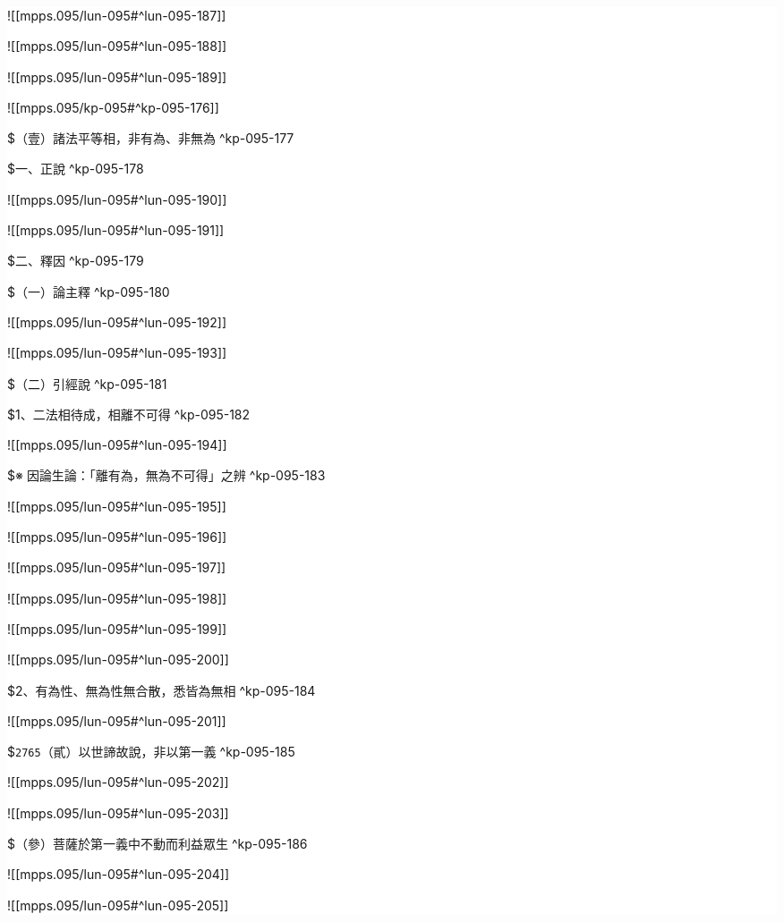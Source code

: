 ![[mpps.095/lun-095#^lun-095-187]]

![[mpps.095/lun-095#^lun-095-188]]

![[mpps.095/lun-095#^lun-095-189]]

![[mpps.095/kp-095#^kp-095-176]]

 $（壹）諸法平等相，非有為、非無為 ^kp-095-177

 $一、正說 ^kp-095-178

![[mpps.095/lun-095#^lun-095-190]]

![[mpps.095/lun-095#^lun-095-191]]

 $二、釋因 ^kp-095-179

 $（一）論主釋 ^kp-095-180

![[mpps.095/lun-095#^lun-095-192]]

![[mpps.095/lun-095#^lun-095-193]]

 $（二）引經說 ^kp-095-181

 $1、二法相待成，相離不可得 ^kp-095-182

![[mpps.095/lun-095#^lun-095-194]]

 $※ 因論生論：「離有為，無為不可得」之辨 ^kp-095-183

![[mpps.095/lun-095#^lun-095-195]]

![[mpps.095/lun-095#^lun-095-196]]

![[mpps.095/lun-095#^lun-095-197]]

![[mpps.095/lun-095#^lun-095-198]]

![[mpps.095/lun-095#^lun-095-199]]

![[mpps.095/lun-095#^lun-095-200]]

 $2、有為性、無為性無合散，悉皆為無相 ^kp-095-184

![[mpps.095/lun-095#^lun-095-201]]

 $`2765`（貳）以世諦故說，非以第一義 ^kp-095-185

![[mpps.095/lun-095#^lun-095-202]]

![[mpps.095/lun-095#^lun-095-203]]

 $（參）菩薩於第一義中不動而利益眾生 ^kp-095-186

![[mpps.095/lun-095#^lun-095-204]]

![[mpps.095/lun-095#^lun-095-205]]
